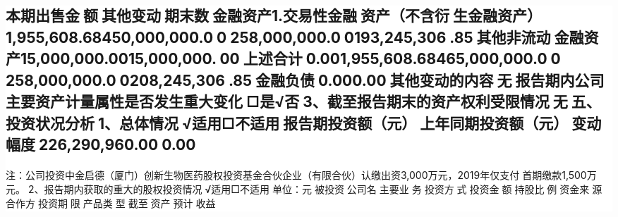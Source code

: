 本期出售金
额
其他变动
期末数
金融资产1.交易性金融
资产（不含衍
生金融资产）
1,955,608.68450,000,000.0
0
258,000,000.0
0193,245,306
.85
其他非流动
金融资产15,000,000.0015,000,000.
00
上述合计
0.001,955,608.68465,000,000.0
0
258,000,000.0
0208,245,306
.85
金融负债
0.000.00
其他变动的内容
无
报告期内公司主要资产计量属性是否发生重大变化
□是√否
3、截至报告期末的资产权利受限情况
无
五、投资状况分析
1、总体情况
√适用□不适用
报告期投资额（元）
上年同期投资额（元）
变动幅度
226,290,960.00
0.00
-
注：公司投资中金启德（厦门）创新生物医药股权投资基金合伙企业（有限合伙）认缴出资3,000万元，2019年仅支付
首期缴款1,500万元。
2、报告期内获取的重大的股权投资情况
√适用□不适用
单位：元
被投资
公司名
主要业
务
投资方
式
投资金
额
持股比
例
资金来
源
合作方
投资期
限
产品类
型
截至
资产
预计
收益